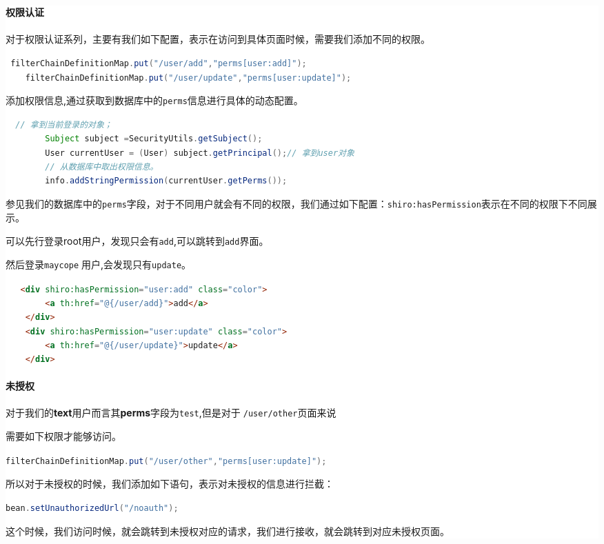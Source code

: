 #### 权限认证

对于权限认证系列，主要有我们如下配置，表示在访问到具体页面时候，需要我们添加不同的权限。

```java
 filterChainDefinitionMap.put("/user/add","perms[user:add]");
    filterChainDefinitionMap.put("/user/update","perms[user:update]");
```

添加权限信息,通过获取到数据库中的`perms`信息进行具体的动态配置。

```java
  // 拿到当前登录的对象；
        Subject subject =SecurityUtils.getSubject();
        User currentUser = (User) subject.getPrincipal();// 拿到user对象
        // 从数据库中取出权限信息。
        info.addStringPermission(currentUser.getPerms());
```

参见我们的数据库中的`perms`字段，对于不同用户就会有不同的权限，我们通过如下配置：`shiro:hasPermission`表示在不同的权限下不同展示。

可以先行登录root用户，发现只会有`add`,可以跳转到`add`界面。

然后登录`maycope` 用户,会发现只有`update`。

```html
   <div shiro:hasPermission="user:add" class="color">
        <a th:href="@{/user/add}">add</a>
    </div>
    <div shiro:hasPermission="user:update" class="color">
        <a th:href="@{/user/update}">update</a>
    </div>
```

#### 未授权

对于我们的**text**用户而言其**perms**字段为`test`,但是对于 `/user/other`页面来说

需要如下权限才能够访问。

```java
filterChainDefinitionMap.put("/user/other","perms[user:update]");
```

所以对于未授权的时候，我们添加如下语句，表示对未授权的信息进行拦截：

```java
bean.setUnauthorizedUrl("/noauth");
```

这个时候，我们访问时候，就会跳转到未授权对应的请求，我们进行接收，就会跳转到对应未授权页面。

